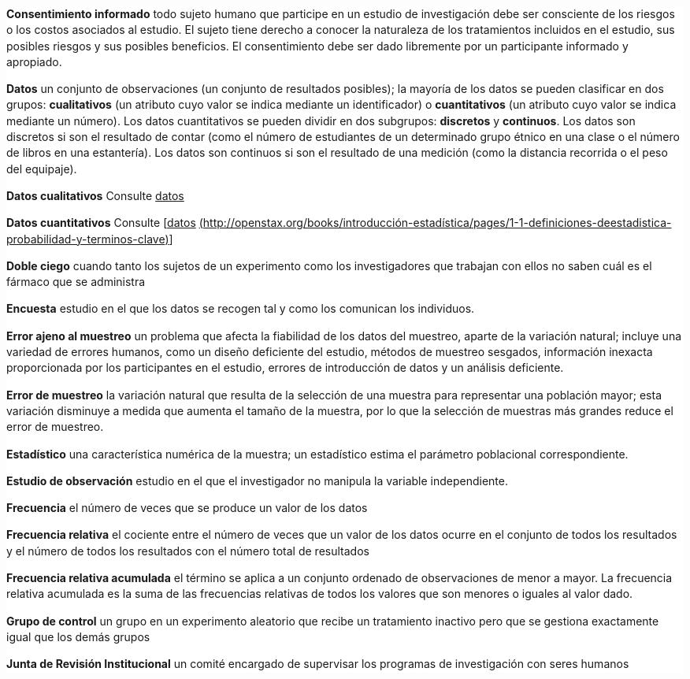 **Consentimiento informado** todo sujeto humano que participe en un estudio de investigación debe ser consciente de los riesgos o los costos asociados al estudio. El sujeto tiene derecho a conocer la naturaleza de los tratamientos incluidos en el estudio, sus posibles riesgos y sus posibles beneficios. El consentimiento debe ser dado libremente por un participante informado y apropiado.

**Datos** un conjunto de observaciones (un conjunto de resultados posibles); la mayoría de los datos se pueden clasificar en dos grupos: **cualitativos** (un atributo cuyo valor se indica mediante un identificador) o **cuantitativos** (un atributo cuyo valor se indica mediante un número). Los datos cuantitativos se pueden dividir en dos subgrupos: **discretos** y **continuos**. Los datos son discretos si son el resultado de contar (como el número de estudiantes de un determinado grupo étnico en una clase o el número de libros en una estantería). Los datos son continuos si son el resultado de una medición (como la distancia recorrida o el peso del equipaje).

**Datos cualitativos** Consulte [datos](http://openstax.org/books/introducci%C3%B3n-estad%C3%ADstica/pages/1-1-definiciones-de-estadistica-probabilidad-y-terminos-clave)

**Datos cuantitativos** Consulte
[[datos](http://openstax.org/books/introducci%C3%B3n-estad%C3%ADstica/pages/1-1-definiciones-de-estadistica-probabilidad-y-terminos-clave)
[(http://openstax.org/books/introducción-estadística/pages/1-1-definiciones-deestadistica-probabilidad-y-terminos-clave)](http://openstax.org/books/introducci%C3%B3n-estad%C3%ADstica/pages/1-1-definiciones-de-estadistica-probabilidad-y-terminos-clave)]

**Doble ciego** cuando tanto los sujetos de un experimento como los investigadores que trabajan con ellos no saben cuál es el fármaco que se administra

**Encuesta** estudio en el que los datos se recogen tal y como los comunican los individuos.

**Error ajeno al muestreo** un problema que afecta la fiabilidad de los datos del muestreo, aparte de la variación natural; incluye una variedad de errores humanos, como un diseño deficiente del estudio,
métodos de muestreo sesgados, información inexacta proporcionada por los participantes en el estudio, errores de introducción de datos y un análisis deficiente.

**Error de muestreo** la variación natural que resulta de la selección de una muestra para representar una población mayor; esta variación disminuye a medida que aumenta el tamaño de la muestra, por lo que la selección de muestras más grandes reduce el error de muestreo.

**Estadístico** una característica numérica de la muestra; un estadístico estima el parámetro poblacional correspondiente. 

**Estudio de observación** estudio en el que el investigador no manipula la variable independiente.

**Frecuencia** el número de veces que se produce un valor de los datos 

**Frecuencia relativa** el cociente entre el número de veces que un valor de los datos ocurre en el conjunto de todos los resultados y el número de todos los resultados con el número total de resultados

**Frecuencia relativa acumulada** el término se aplica a un conjunto ordenado de observaciones de menor a mayor. La frecuencia relativa acumulada es la suma de las frecuencias relativas de todos los valores que son menores o iguales al valor dado. 

**Grupo de control** un grupo en un experimento aleatorio que recibe un tratamiento inactivo pero que se gestiona exactamente igual que los demás grupos

**Junta de Revisión Institucional** un comité encargado de supervisar los programas de investigación con seres humanos
